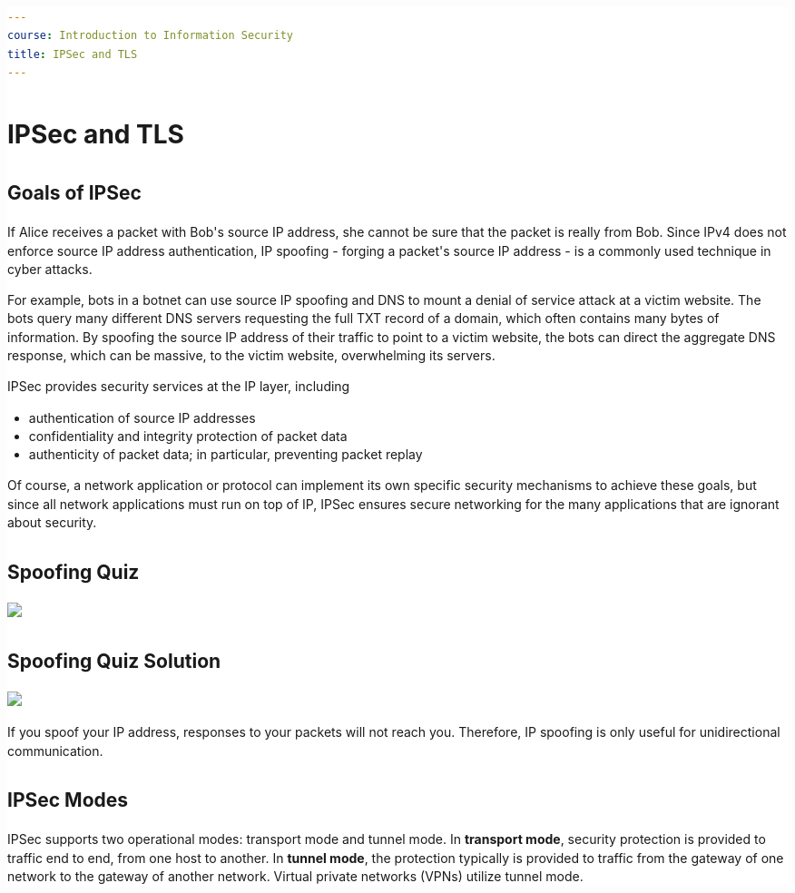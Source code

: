 ```yaml
---
course: Introduction to Information Security
title: IPSec and TLS
---
```


# IPSec and TLS

## Goals of IPSec

If Alice receives a packet with Bob's source IP address, she cannot be sure that
the packet is really from Bob. Since IPv4 does not enforce source IP address
authentication, IP spoofing - forging a packet's source IP address - is a
commonly used technique in cyber attacks.

For example, bots in a botnet can use source IP spoofing and DNS to mount a
denial of service attack at a victim website. The bots query many different DNS
servers requesting the full TXT record of a domain, which often contains many
bytes of information. By spoofing the source IP address of their traffic to
point to a victim website, the bots can direct the aggregate DNS response, which
can be massive, to the victim website, overwhelming its servers.

IPSec provides security services at the IP layer, including

- authentication of source IP addresses
- confidentiality and integrity protection of packet data
- authenticity of packet data; in particular, preventing packet replay

Of course, a network application or protocol can implement its own specific
security mechanisms to achieve these goals, but since all network applications
must run on top of IP, IPSec ensures secure networking for the many applications
that are ignorant about security.

## Spoofing Quiz

![](https://assets.omscs-notes.com/images/notes/information-security/1DD688E5-257A-4BD1-A26F-EA39E51D9B39.png)

## Spoofing Quiz Solution

![](https://assets.omscs-notes.com/images/notes/information-security/D5A3CBE4-FC07-4B05-9A8E-58657B7FB1DB.png)

If you spoof your IP address, responses to your packets will not reach you.
Therefore, IP spoofing is only useful for unidirectional communication.

## IPSec Modes

IPSec supports two operational modes: transport mode and tunnel mode. In
**transport mode**, security protection is provided to traffic end to end, from
one host to another. In **tunnel mode**, the protection typically is provided to
traffic from the gateway of one network to the gateway of another network.
Virtual private networks (VPNs) utilize tunnel mode.

